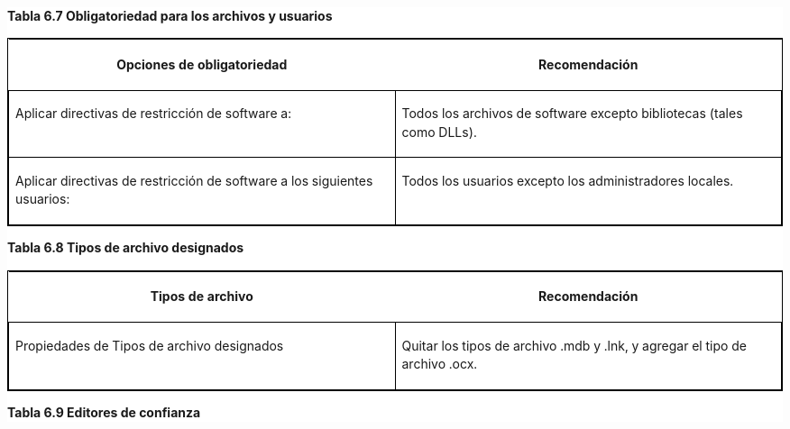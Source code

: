 **Tabla 6.7 Obligatoriedad para los archivos y usuarios**

<p> </p>
<table style="border:1px solid black;">  
<colgroup>  
<col width="50%" />  
<col width="50%" />  
</colgroup>  
<thead>  
<tr class="header">  
<th><p>Opciones de obligatoriedad</p></th>  
<th><p>Recomendación</p></th>  
</tr>  
</thead>  
<tbody>  
<tr class="odd">
<td style="border:1px solid black;"><p>Aplicar directivas de restricción de software a:</p></td>
<td style="border:1px solid black;"><p>Todos los archivos de software excepto bibliotecas (tales como DLLs).</p></td>
</tr>  
<tr class="even">
<td style="border:1px solid black;"><p>Aplicar directivas de restricción de software a los siguientes usuarios:</p></td>
<td style="border:1px solid black;"><p>Todos los usuarios excepto los administradores locales.</p></td>
</tr>  
</tbody>  
</table>
  
**Tabla 6.8 Tipos de archivo designados**

<p> </p>
<table style="border:1px solid black;">  
<colgroup>  
<col width="50%" />  
<col width="50%" />  
</colgroup>  
<thead>  
<tr class="header">  
<th><p>Tipos de archivo</p></th>  
<th><p>Recomendación</p></th>  
</tr>  
</thead>  
<tbody>  
<tr class="odd">
<td style="border:1px solid black;"><p>Propiedades de Tipos de archivo designados</p></td>
<td style="border:1px solid black;"><p>Quitar los tipos de archivo .mdb y .lnk, y agregar el tipo de archivo .ocx.</p></td>
</tr>  
</tbody>  
</table>
  
**Tabla 6.9 Editores de confianza**
